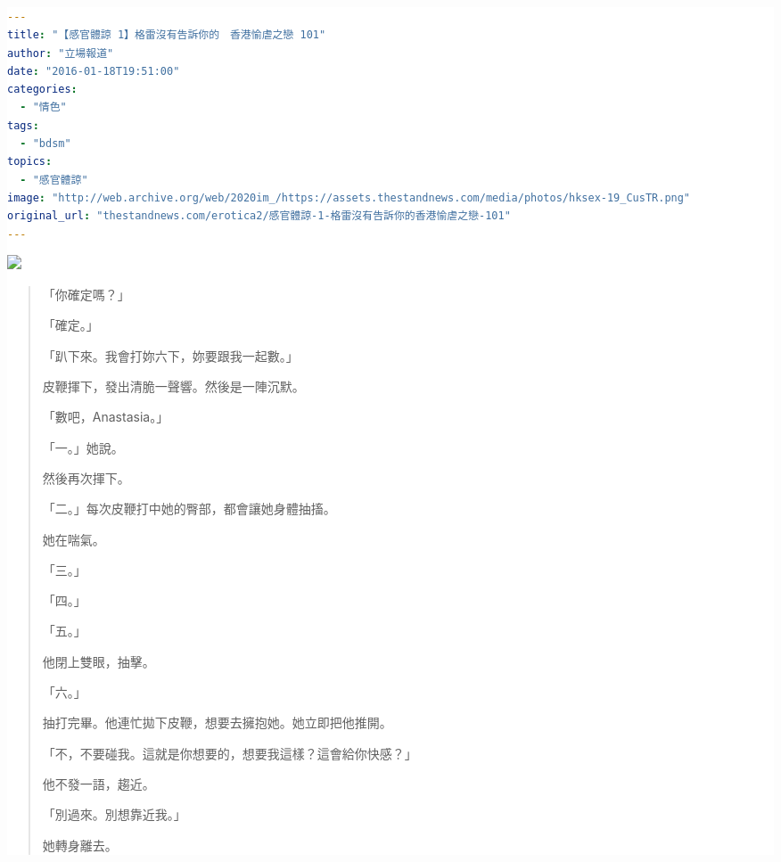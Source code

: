 ```yaml
---
title: "【感官體諒 1】格雷沒有告訴你的　香港愉虐之戀 101"
author: "立場報道"
date: "2016-01-18T19:51:00"
categories:
  - "情色"
tags:
  - "bdsm"
topics:
  - "感官體諒"
image: "http://web.archive.org/web/2020im_/https://assets.thestandnews.com/media/photos/hksex-19_CusTR.png"
original_url: "thestandnews.com/erotica2/感官體諒-1-格雷沒有告訴你的香港愉虐之戀-101"
---
```

![](http://web.archive.org/web/2020im_/https://assets.thestandnews.com/media/photos/hksex-19_CusTR.png)

> 「你確定嗎？」
> 
> 「確定。」
> 
> 「趴下來。我會打妳六下，妳要跟我一起數。」
> 
> 皮鞭揮下，發出清脆一聲響。然後是一陣沉默。
> 
> 「數吧，Anastasia。」
> 
> 「一。」她說。
> 
> 然後再次揮下。
> 
> 「二。」每次皮鞭打中她的臀部，都會讓她身體抽搐。
> 
> 她在喘氣。
> 
> 「三。」
> 
> 「四。」
> 
> 「五。」
> 
> 他閉上雙眼，抽擊。
> 
> 「六。」
> 
> 抽打完畢。他連忙拋下皮鞭，想要去擁抱她。她立即把他推開。
> 
> 「不，不要碰我。這就是你想要的，想要我這樣？這會給你快感？」
> 
> 他不發一語，趨近。
> 
> 「別過來。別想靠近我。」
> 
> 她轉身離去。
